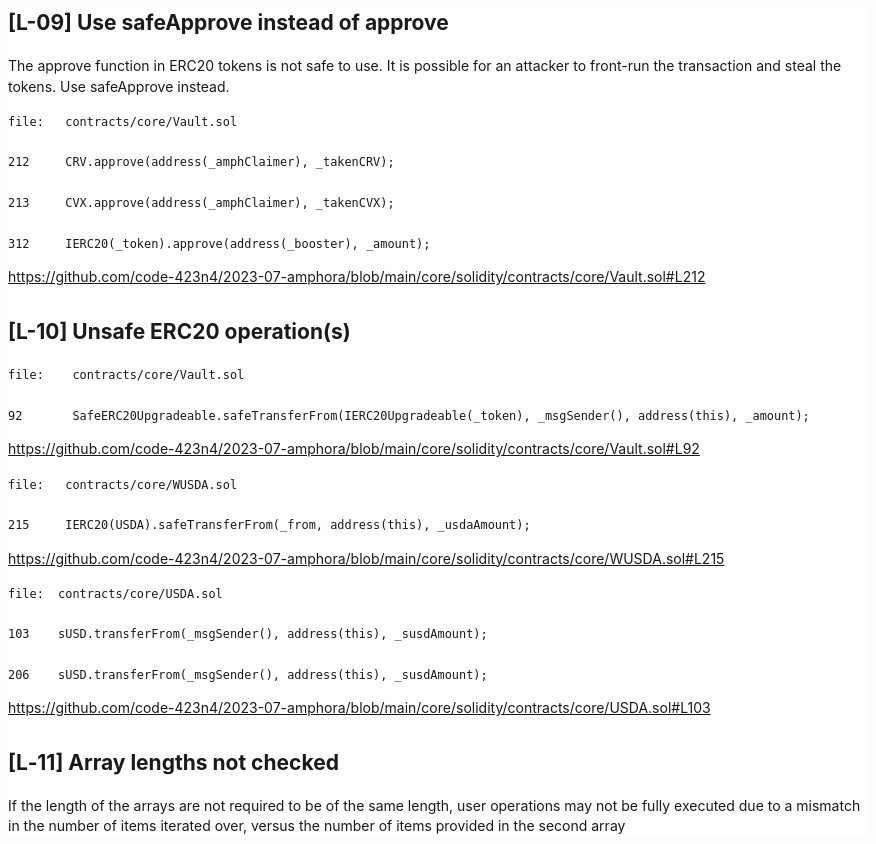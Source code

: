 ## [L-09] Use safeApprove instead of approve

The approve function in ERC20 tokens is not safe to use. It is possible for an attacker to front-run the transaction and steal the tokens. Use safeApprove instead.

```solidity
file:   contracts/core/Vault.sol

212     CRV.approve(address(_amphClaimer), _takenCRV);

213     CVX.approve(address(_amphClaimer), _takenCVX);

312     IERC20(_token).approve(address(_booster), _amount);

```
https://github.com/code-423n4/2023-07-amphora/blob/main/core/solidity/contracts/core/Vault.sol#L212

## [L-10] Unsafe ERC20 operation(s)


```solidity
file:    contracts/core/Vault.sol

92       SafeERC20Upgradeable.safeTransferFrom(IERC20Upgradeable(_token), _msgSender(), address(this), _amount);

```

https://github.com/code-423n4/2023-07-amphora/blob/main/core/solidity/contracts/core/Vault.sol#L92

```solidity
file:   contracts/core/WUSDA.sol

215     IERC20(USDA).safeTransferFrom(_from, address(this), _usdaAmount);    

```
https://github.com/code-423n4/2023-07-amphora/blob/main/core/solidity/contracts/core/WUSDA.sol#L215

```solidity
file:  contracts/core/USDA.sol

103    sUSD.transferFrom(_msgSender(), address(this), _susdAmount);

206    sUSD.transferFrom(_msgSender(), address(this), _susdAmount);

```
https://github.com/code-423n4/2023-07-amphora/blob/main/core/solidity/contracts/core/USDA.sol#L103


## [L‑11] Array lengths not checked

If the length of the arrays are not required to be of the same length, user operations may not be fully executed due to a mismatch in the number of items iterated over, versus the number of items provided in the second array
